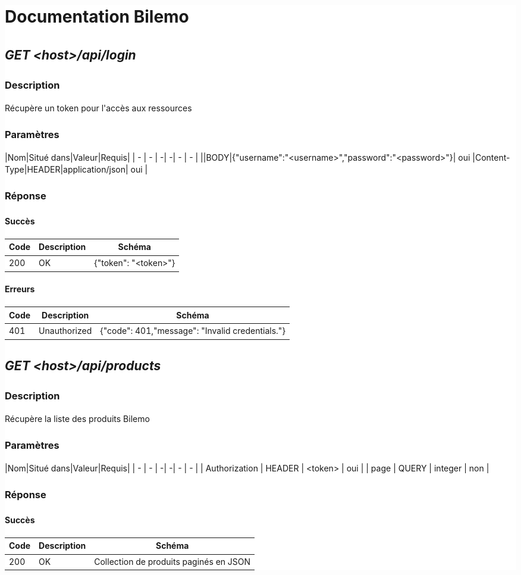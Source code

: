 # Documentation Bilemo

## ***GET \<host>/api/login***
### Description
Récupère un token pour l'accès aux ressources
### Paramètres
|Nom|Situé dans|Valeur|Requis|
| - | - | -| -| - | - |
||BODY|{"username":"\<username>","password":"\<password>"}| oui
|Content-Type|HEADER|application/json| oui |
### Réponse
#### Succès
|Code|Description|Schéma|
| - | - | - |
|200|OK|{"token": "\<token>"}|
#### Erreurs
|Code|Description|Schéma|
| - | - | - |
|401|Unauthorized|{"code": 401,"message": "Invalid credentials."}|

## ***GET \<host>/api/products***
### Description
Récupère la liste des produits Bilemo
### Paramètres
|Nom|Situé dans|Valeur|Requis|
| - | - | -| -| - | - |
| Authorization | HEADER | \<token> | oui |
| page | QUERY | integer | non |
### Réponse
#### Succès
|Code|Description|Schéma|
| - | - | - |
|200|OK|Collection de produits paginés en JSON|
